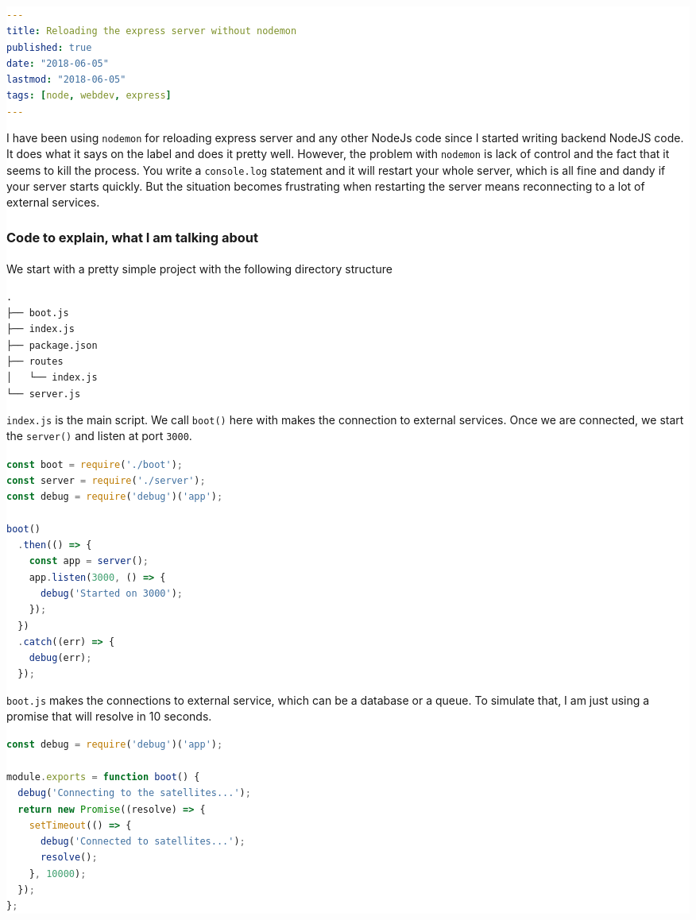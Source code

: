 ```yaml
---
title: Reloading the express server without nodemon
published: true
date: "2018-06-05"
lastmod: "2018-06-05"
tags: [node, webdev, express]
---
```


I have been using `nodemon` for reloading express server and any other NodeJs code since I started writing backend NodeJS code. It does what it says on the label and does it pretty well. However, the problem with `nodemon` is lack of control and the fact that it seems to kill the process. You write a `console.log` statement and it will restart your whole server, which is all fine and dandy if your server starts quickly. But the situation becomes frustrating when restarting the server means reconnecting to a lot of external services.

### Code to explain, what I am talking about
We start with a pretty simple project with the following directory structure
```
.
├── boot.js
├── index.js
├── package.json
├── routes
│   └── index.js
└── server.js
```

`index.js` is the main script. We call `boot()` here with makes the connection to external services. Once we are connected, we start the `server()` and listen at port `3000`.

```js
const boot = require('./boot');
const server = require('./server');
const debug = require('debug')('app');

boot()
  .then(() => {
    const app = server();
    app.listen(3000, () => {
      debug('Started on 3000');
    });
  })
  .catch((err) => {
    debug(err);
  });
```

`boot.js` makes the connections to external service, which can be a database or a queue. To simulate that, I am just using a promise that will resolve in 10 seconds.

```js
const debug = require('debug')('app');

module.exports = function boot() {
  debug('Connecting to the satellites...');
  return new Promise((resolve) => {
    setTimeout(() => {
      debug('Connected to satellites...');
      resolve();
    }, 10000);
  });
};
```
